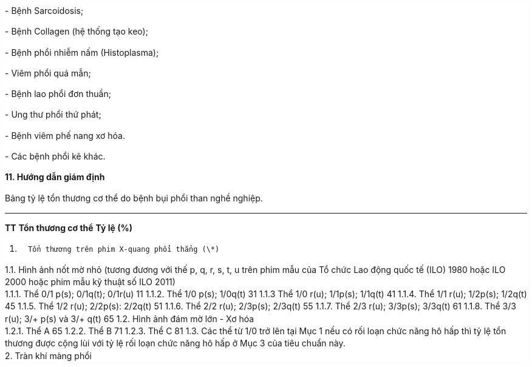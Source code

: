 \- Bệnh Sarcoidosis;

\- Bệnh Collagen (hệ thống tạo keo);

\- Bệnh phổi nhiễm nấm (Histoplasma);

\- Viêm phổi quá mẫn;

\- Bệnh lao phổi đơn thuần;

\- Ung thư phổi thứ phát;

\- Bệnh viêm phế nang xơ hóa.

\- Các bệnh phổi kẽ khác.

**11. Hướng dẫn giám định**

Bảng tỷ lệ tổn thương cơ thể do bệnh bụi phổi than nghề nghiệp.

  -------- ---------------------------------------------------------------------------------------------------------------------------------------------------------------------------------------------------------------------------------------------------------------------------------- ---------------
  **TT**   **Tổn thương cơ thể**                                                                                                                                                                                                                                                              **Tỷ lệ (%)**
  1.       Tổn thương trên phim X-quang phổi thẳng (\*)                                                                                                                                                                                                                                       
  1.1.     Hình ảnh nốt mờ nhỏ (tương đương với thế p, q, r, s, t, u trên phim mẫu của Tổ chức Lao động quốc tế (ILO) 1980 hoặc ILO 2000 hoặc phim mẫu kỹ thuật số ILO 2011)                                                                                                                  
  1.1.1.   Thể 0/1 p(s); 0/1q(t); 0/1r(u)                                                                                                                                                                                                                                                     11
  1.1.2.   Thể 1/0 p(s); 1/0q(t)                                                                                                                                                                                                                                                              31
  1.1.3    Thể 1/0 r(u); 1/1p(s); 1/1q(t)                                                                                                                                                                                                                                                     41
  1.1.4.   Thể 1/1 r(u); 1/2p(s); 1/2q(t)                                                                                                                                                                                                                                                     45
  1.1.5.   Thể 1/2 r(u); 2/2p(s): 2/2q(t)                                                                                                                                                                                                                                                     51
  1.1.6.   Thể 2/2 r(u); 2/3p(s); 2/3q(t)                                                                                                                                                                                                                                                     55
  1.1.7.   Thể 2/3 r(u); 3/3p(s); 3/3q(t)                                                                                                                                                                                                                                                     61
  1.1.8.   Thể 3/3 r(u); 3/+ p(s) và 3/+ q(t)                                                                                                                                                                                                                                                 65
  1.2.     Hình ảnh đám mờ lớn - Xơ hóa                                                                                                                                                                                                                                                       
  1.2.1.   Thể A                                                                                                                                                                                                                                                                              65
  1.2.2.   Thể B                                                                                                                                                                                                                                                                              71
  1.2.3.   Thể C                                                                                                                                                                                                                                                                              81
  1.3.     Các thể từ 1/0 trở lên tại Mục 1 nếu có rối loạn chức năng hô hấp thì tỷ lệ tổn thương được cộng lùi với tỷ lệ rối loạn chức năng hô hấp ở Mục 3 của tiêu chuẩn này.                                                                                                               
  2.       Tràn khí màng phổi                                                                                                                                                                                                                                                                 